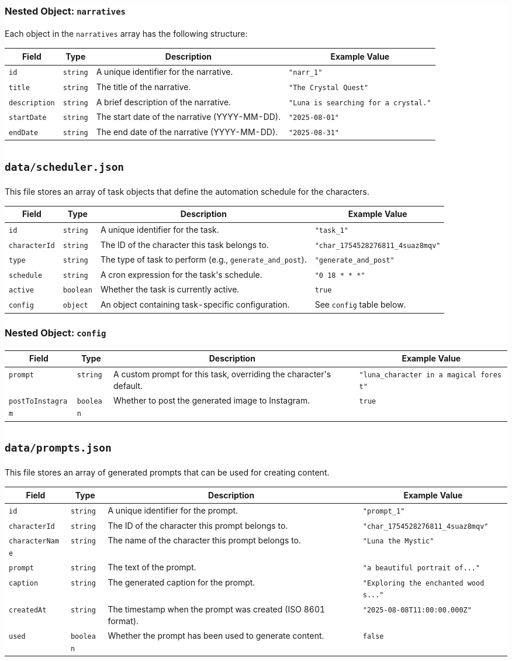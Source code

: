 ### Nested Object: `narratives`

Each object in the `narratives` array has the following structure:

| Field         | Type     | Description                               | Example Value                        |
| ------------- | -------- | ----------------------------------------- | ------------------------------------ |
| `id`          | `string` | A unique identifier for the narrative.    | `"narr_1"`                           |
| `title`       | `string` | The title of the narrative.               | `"The Crystal Quest"`                |
| `description` | `string` | A brief description of the narrative.     | `"Luna is searching for a crystal."` |
| `startDate`   | `string` | The start date of the narrative (YYYY-MM-DD). | `"2025-08-01"`                       |
| `endDate`     | `string` | The end date of the narrative (YYYY-MM-DD).   | `"2025-08-31"`                       |

## `data/scheduler.json`

This file stores an array of task objects that define the automation schedule for the characters.

| Field         | Type      | Description                                                               | Example Value                        |
| ------------- | --------- | ------------------------------------------------------------------------- | ------------------------------------ |
| `id`          | `string`  | A unique identifier for the task.                                         | `"task_1"`                           |
| `characterId` | `string`  | The ID of the character this task belongs to.                             | `"char_1754528276811_4suaz8mqv"`      |
| `type`        | `string`  | The type of task to perform (e.g., `generate_and_post`).                  | `"generate_and_post"`                |
| `schedule`    | `string`  | A cron expression for the task's schedule.                                | `"0 18 * * *"`                       |
| `active`      | `boolean` | Whether the task is currently active.                                     | `true`                               |
| `config`      | `object`  | An object containing task-specific configuration.                         | See `config` table below.            |

### Nested Object: `config`

| Field             | Type      | Description                                                | Example Value                                  |
| ----------------- | --------- | ---------------------------------------------------------- | ---------------------------------------------- |
| `prompt`          | `string`  | A custom prompt for this task, overriding the character's default. | `"luna_character in a magical forest"`         |
| `postToInstagram` | `boolean` | Whether to post the generated image to Instagram.          | `true`                                         |

## `data/prompts.json`

This file stores an array of generated prompts that can be used for creating content.

| Field           | Type      | Description                                                     | Example Value                        |
| --------------- | --------- | --------------------------------------------------------------- | ------------------------------------ |
| `id`            | `string`  | A unique identifier for the prompt.                             | `"prompt_1"`                         |
| `characterId`   | `string`  | The ID of the character this prompt belongs to.                 | `"char_1754528276811_4suaz8mqv"`      |
| `characterName` | `string`  | The name of the character this prompt belongs to.               | `"Luna the Mystic"`                  |
| `prompt`        | `string`  | The text of the prompt.                                         | `"a beautiful portrait of..."`       |
| `caption`       | `string`  | The generated caption for the prompt.                           | `"Exploring the enchanted woods..."` |
| `createdAt`     | `string`  | The timestamp when the prompt was created (ISO 8601 format).    | `"2025-08-08T11:00:00.000Z"`         |
| `used`          | `boolean` | Whether the prompt has been used to generate content.           | `false`                              |
